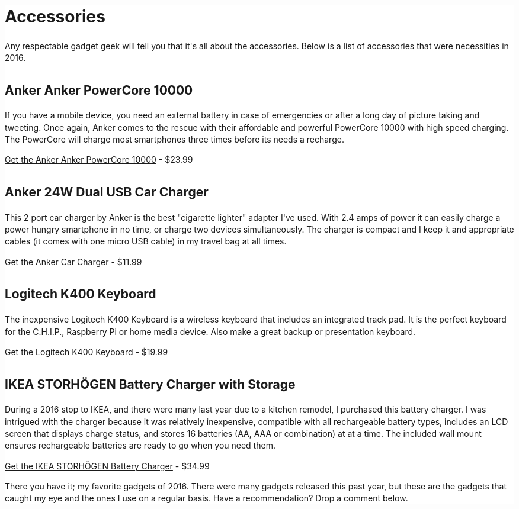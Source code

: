 # Accessories
Any respectable gadget geek will tell you that it's all about the accessories. Below is a list of accessories that were necessities in 2016.

## Anker Anker PowerCore 10000
If you have a mobile device, you need an external battery in case of emergencies or after a long day of picture taking and tweeting. Once again, Anker comes to the rescue with their affordable and powerful PowerCore 10000 with high speed charging. The PowerCore will charge most smartphones three times before its needs a recharge.

[Get the Anker Anker PowerCore 10000][60] - $23.99

## Anker 24W Dual USB Car Charger
This 2 port car charger by Anker is the best "cigarette lighter" adapter I've used. With 2.4 amps of power it can easily charge a power hungry smartphone in no time, or charge two devices simultaneously. The charger is compact and I keep it and appropriate cables (it comes with one micro USB cable) in my travel bag at all times.

[Get the Anker Car Charger][61] - $11.99

## Logitech K400 Keyboard
The inexpensive Logitech K400 Keyboard is a wireless keyboard that includes an integrated track pad. It is the perfect keyboard for the C.H.I.P., Raspberry Pi or home media device. Also make a great backup or presentation keyboard.

[Get the Logitech K400 Keyboard][62] - $19.99

## IKEA STORHÖGEN Battery Charger with Storage
During a 2016 stop to IKEA, and there were many last year due to a kitchen remodel, I purchased this battery charger. I was intrigued with the charger because it was relatively inexpensive, compatible with all rechargeable battery types, includes an LCD screen that displays charge status, and stores 16 batteries (AA, AAA or combination) at at a time. The included wall mount ensures rechargeable batteries are ready to go when you need them.

[Get the IKEA STORHÖGEN Battery Charger][63] - $34.99

There you have it; my favorite gadgets of 2016. There were many gadgets released this past year, but these are the gadgets that caught my eye and the ones I use on a regular basis. Have a recommendation? Drop a comment below.

[1]:	#mobile-tech
[2]:	#google-pixel-phone
[3]:	#acer-r13-chromebook
[4]:	#amazon-fire-tablets
[5]:	#anker-usb-charger
[6]:	#audiovideo
[7]:	#anker-soundcore
[8]:	#amazon-fire-tv-and-fire-tv-stick
[9]:	#tivo-bolt
[10]:	#sonos-play1-and-3
[11]:	#physical-computing
[12]:	#raspberry-pi-3
[13]:	#chip
[14]:	#pocketchip
[15]:	#home-automation
[16]:	#amazon-echo-dot
[17]:	#wemo-switch-smart-plug
[18]:	#hue-bulb-starter-kit
[19]:	#ge-link-smart-led-light-bulb
[20]:	#accessories
[21]:	#anker-anker-powercore-10000
[22]:	#anker-24w-dual-usb-car-charger
[23]:	#logitech-k400-keyboard
[24]:	#ikea-storh%C3%B6gen-battery-charger-with-storage
[25]:	/android/2016/11/13/thoughts-on-the-google-pixel.html
[26]:	https://g.co/fi/r/07H30X
[27]:	https://store.google.com/product/pixel_phone
[28]:	http://amzn.to/2gDL36E
[29]:	http://amzn.to/2gDMq5u
[30]:	http://amzn.to/2h3kx3J
[31]:	http://amzn.to/2gDZAzv
[32]:	http://amzn.to/2gE7sAU
[33]:	http://amzn.to/2hJiIwA
[34]:	http://amzn.to/2gXuEeO
[35]:	http://amzn.to/2i1mTQS
[36]:	http://www.netflix.com
[37]:	http://amzn.to/2gPcebg
[38]:	http://www.hulu.com
[39]:	http://amzn.to/2hVWtEt
[40]:	http://amzn.to/2gP1r0D
[41]:	https://www.playstation.com/en-us/network/vue/
[42]:	http://amzn.to/2hJ4nR5
[43]:	http://amzn.to/2hVWtEt
[44]:	http://amzn.to/2hW97mE
[45]:	http://amzn.to/2hTEsGD
[46]:	http://amzn.to/2i3kyFf
[47]:	https://www.nextthing.co/
[48]:	https://www.nextthing.co/pages/store
[49]:	https://bbs.nextthing.co/
[50]:	/chip/2016/06/28/ten-things-about-pocket-chip.html
[51]:	https://www.nextthing.co/pages/store
[52]:	/gadgets/2015/02/21/amazon-echo-review.html
[53]:	http://amzn.to/2i1mTQS
[54]:	http://amzn.to/2gDLNbW
[55]:	http://amzn.to/2i3QyZY
[56]:	http://amzn.to/2hNXBXc
[57]:	http://amzn.to/2gDVJlF
[58]:	http://amzn.to/2gDVcAr
[59]:	http://amzn.to/2epDo79
[60]:	http://amzn.to/2gWebnS
[61]:	http://amzn.to/2hJcHjv
[62]:	http://amzn.to/2hVQBeu
[63]:	http://www.ikea.com/us/en/catalog/products/00303648/
